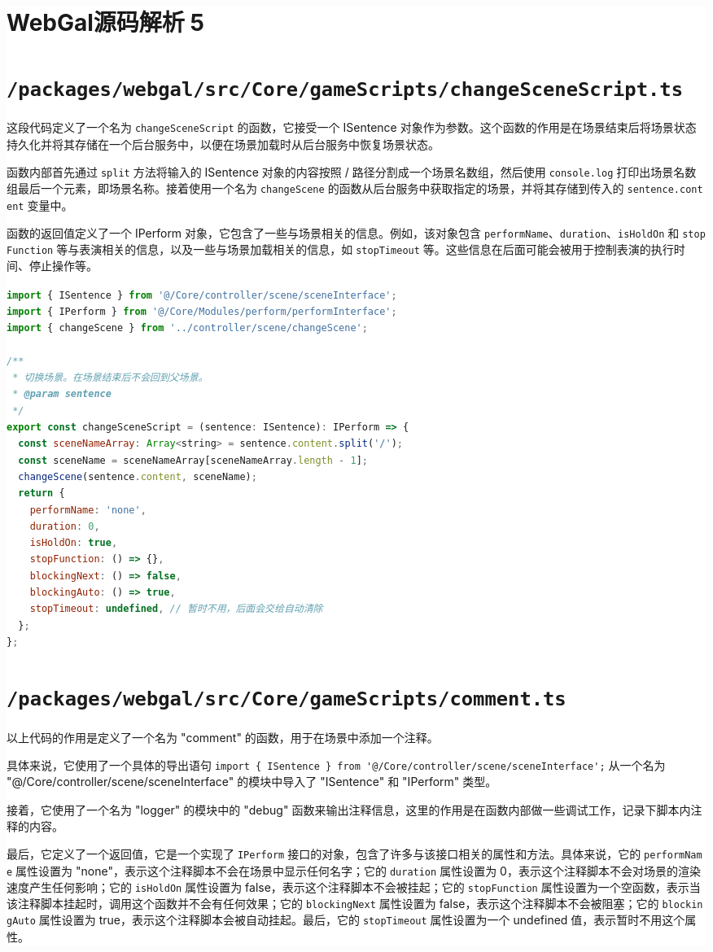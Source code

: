 # WebGal源码解析 5

# `/packages/webgal/src/Core/gameScripts/changeSceneScript.ts`

这段代码定义了一个名为 `changeSceneScript` 的函数，它接受一个 ISentence 对象作为参数。这个函数的作用是在场景结束后将场景状态持久化并将其存储在一个后台服务中，以便在场景加载时从后台服务中恢复场景状态。

函数内部首先通过 `split` 方法将输入的 ISentence 对象的内容按照 / 路径分割成一个场景名数组，然后使用 `console.log` 打印出场景名数组最后一个元素，即场景名称。接着使用一个名为 `changeScene` 的函数从后台服务中获取指定的场景，并将其存储到传入的 `sentence.content` 变量中。

函数的返回值定义了一个 IPerform 对象，它包含了一些与场景相关的信息。例如，该对象包含 `performName`、`duration`、`isHoldOn` 和 `stopFunction` 等与表演相关的信息，以及一些与场景加载相关的信息，如 `stopTimeout` 等。这些信息在后面可能会被用于控制表演的执行时间、停止操作等。


```js
import { ISentence } from '@/Core/controller/scene/sceneInterface';
import { IPerform } from '@/Core/Modules/perform/performInterface';
import { changeScene } from '../controller/scene/changeScene';

/**
 * 切换场景。在场景结束后不会回到父场景。
 * @param sentence
 */
export const changeSceneScript = (sentence: ISentence): IPerform => {
  const sceneNameArray: Array<string> = sentence.content.split('/');
  const sceneName = sceneNameArray[sceneNameArray.length - 1];
  changeScene(sentence.content, sceneName);
  return {
    performName: 'none',
    duration: 0,
    isHoldOn: true,
    stopFunction: () => {},
    blockingNext: () => false,
    blockingAuto: () => true,
    stopTimeout: undefined, // 暂时不用，后面会交给自动清除
  };
};

```

# `/packages/webgal/src/Core/gameScripts/comment.ts`

以上代码的作用是定义了一个名为 "comment" 的函数，用于在场景中添加一个注释。

具体来说，它使用了一个具体的导出语句 `import { ISentence } from '@/Core/controller/scene/sceneInterface';` 从一个名为 "@/Core/controller/scene/sceneInterface" 的模块中导入了 "ISentence" 和 "IPerform" 类型。

接着，它使用了一个名为 "logger" 的模块中的 "debug" 函数来输出注释信息，这里的作用是在函数内部做一些调试工作，记录下脚本内注释的内容。

最后，它定义了一个返回值，它是一个实现了 `IPerform` 接口的对象，包含了许多与该接口相关的属性和方法。具体来说，它的 `performName` 属性设置为 "none"，表示这个注释脚本不会在场景中显示任何名字；它的 `duration` 属性设置为 0，表示这个注释脚本不会对场景的渲染速度产生任何影响；它的 `isHoldOn` 属性设置为 false，表示这个注释脚本不会被挂起；它的 `stopFunction` 属性设置为一个空函数，表示当该注释脚本挂起时，调用这个函数并不会有任何效果；它的 `blockingNext` 属性设置为 false，表示这个注释脚本不会被阻塞；它的 `blockingAuto` 属性设置为 true，表示这个注释脚本会被自动挂起。最后，它的 `stopTimeout` 属性设置为一个 undefined 值，表示暂时不用这个属性。
